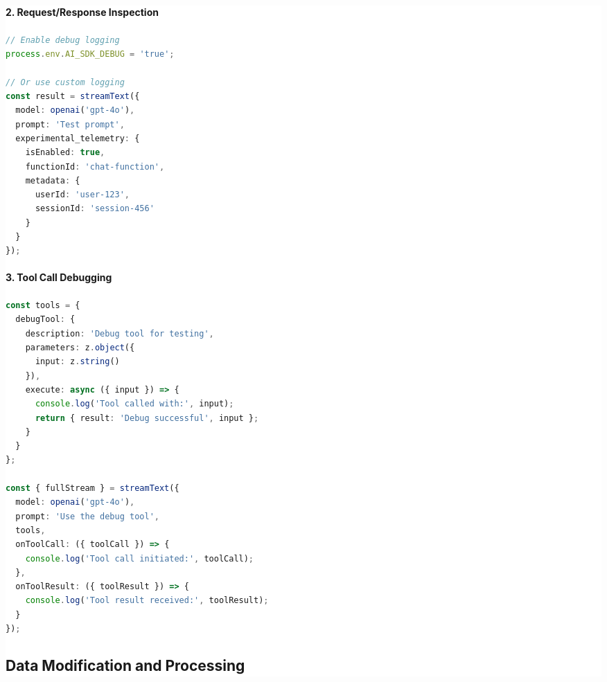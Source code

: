 #### 2. Request/Response Inspection

```typescript
// Enable debug logging
process.env.AI_SDK_DEBUG = 'true';

// Or use custom logging
const result = streamText({
  model: openai('gpt-4o'),
  prompt: 'Test prompt',
  experimental_telemetry: {
    isEnabled: true,
    functionId: 'chat-function',
    metadata: {
      userId: 'user-123',
      sessionId: 'session-456'
    }
  }
});
```

#### 3. Tool Call Debugging

```typescript
const tools = {
  debugTool: {
    description: 'Debug tool for testing',
    parameters: z.object({
      input: z.string()
    }),
    execute: async ({ input }) => {
      console.log('Tool called with:', input);
      return { result: 'Debug successful', input };
    }
  }
};

const { fullStream } = streamText({
  model: openai('gpt-4o'),
  prompt: 'Use the debug tool',
  tools,
  onToolCall: ({ toolCall }) => {
    console.log('Tool call initiated:', toolCall);
  },
  onToolResult: ({ toolResult }) => {
    console.log('Tool result received:', toolResult);
  }
});
```

## Data Modification and Processing
